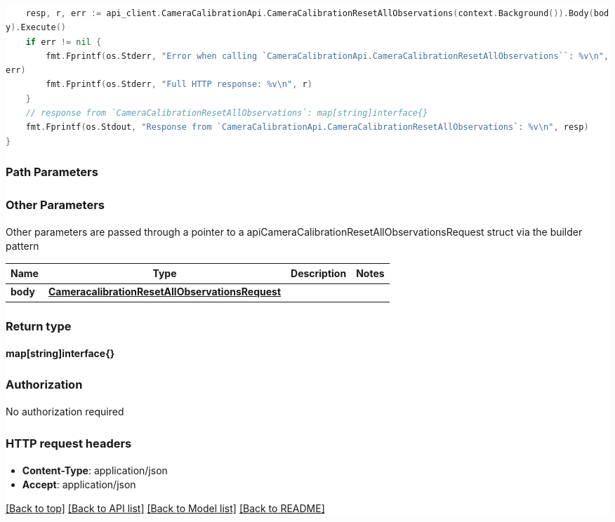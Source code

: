 ```go
    resp, r, err := api_client.CameraCalibrationApi.CameraCalibrationResetAllObservations(context.Background()).Body(body).Execute()
    if err != nil {
        fmt.Fprintf(os.Stderr, "Error when calling `CameraCalibrationApi.CameraCalibrationResetAllObservations``: %v\n", err)
        fmt.Fprintf(os.Stderr, "Full HTTP response: %v\n", r)
    }
    // response from `CameraCalibrationResetAllObservations`: map[string]interface{}
    fmt.Fprintf(os.Stdout, "Response from `CameraCalibrationApi.CameraCalibrationResetAllObservations`: %v\n", resp)
}
```

### Path Parameters



### Other Parameters

Other parameters are passed through a pointer to a apiCameraCalibrationResetAllObservationsRequest struct via the builder pattern


Name | Type | Description  | Notes
------------- | ------------- | ------------- | -------------
 **body** | [**CameracalibrationResetAllObservationsRequest**](CameracalibrationResetAllObservationsRequest.md) |  | 

### Return type

**map[string]interface{}**

### Authorization

No authorization required

### HTTP request headers

- **Content-Type**: application/json
- **Accept**: application/json

[[Back to top]](#) [[Back to API list]](../README.md#documentation-for-api-endpoints)
[[Back to Model list]](../README.md#documentation-for-models)
[[Back to README]](../README.md)

